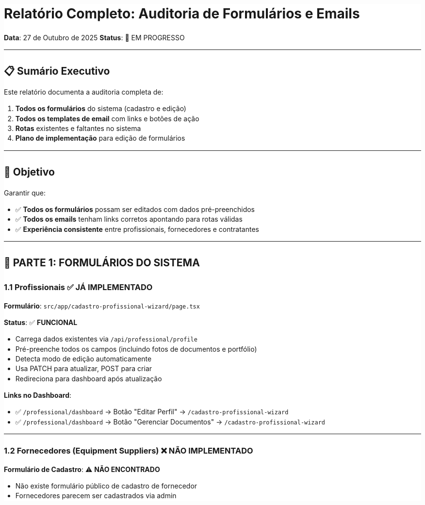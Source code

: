 # Relatório Completo: Auditoria de Formulários e Emails

**Data**: 27 de Outubro de 2025
**Status**: 🔄 EM PROGRESSO

---

## 📋 Sumário Executivo

Este relatório documenta a auditoria completa de:
1. **Todos os formulários** do sistema (cadastro e edição)
2. **Todos os templates de email** com links e botões de ação
3. **Rotas** existentes e faltantes no sistema
4. **Plano de implementação** para edição de formulários

---

## 🎯 Objetivo

Garantir que:
- ✅ **Todos os formulários** possam ser editados com dados pré-preenchidos
- ✅ **Todos os emails** tenham links corretos apontando para rotas válidas
- ✅ **Experiência consistente** entre profissionais, fornecedores e contratantes

---

## 📝 PARTE 1: FORMULÁRIOS DO SISTEMA

### 1.1 Profissionais ✅ **JÁ IMPLEMENTADO**

**Formulário**: `src/app/cadastro-profissional-wizard/page.tsx`

**Status**: ✅ **FUNCIONAL**
- Carrega dados existentes via `/api/professional/profile`
- Pré-preenche todos os campos (incluindo fotos de documentos e portfólio)
- Detecta modo de edição automaticamente
- Usa PATCH para atualizar, POST para criar
- Redireciona para dashboard após atualização

**Links no Dashboard**:
- ✅ `/professional/dashboard` → Botão "Editar Perfil" → `/cadastro-profissional-wizard`
- ✅ `/professional/dashboard` → Botão "Gerenciar Documentos" → `/cadastro-profissional-wizard`

---

### 1.2 Fornecedores (Equipment Suppliers) ❌ **NÃO IMPLEMENTADO**

**Formulário de Cadastro**: ⚠️ **NÃO ENCONTRADO**
- Não existe formulário público de cadastro de fornecedor
- Fornecedores parecem ser cadastrados via admin
